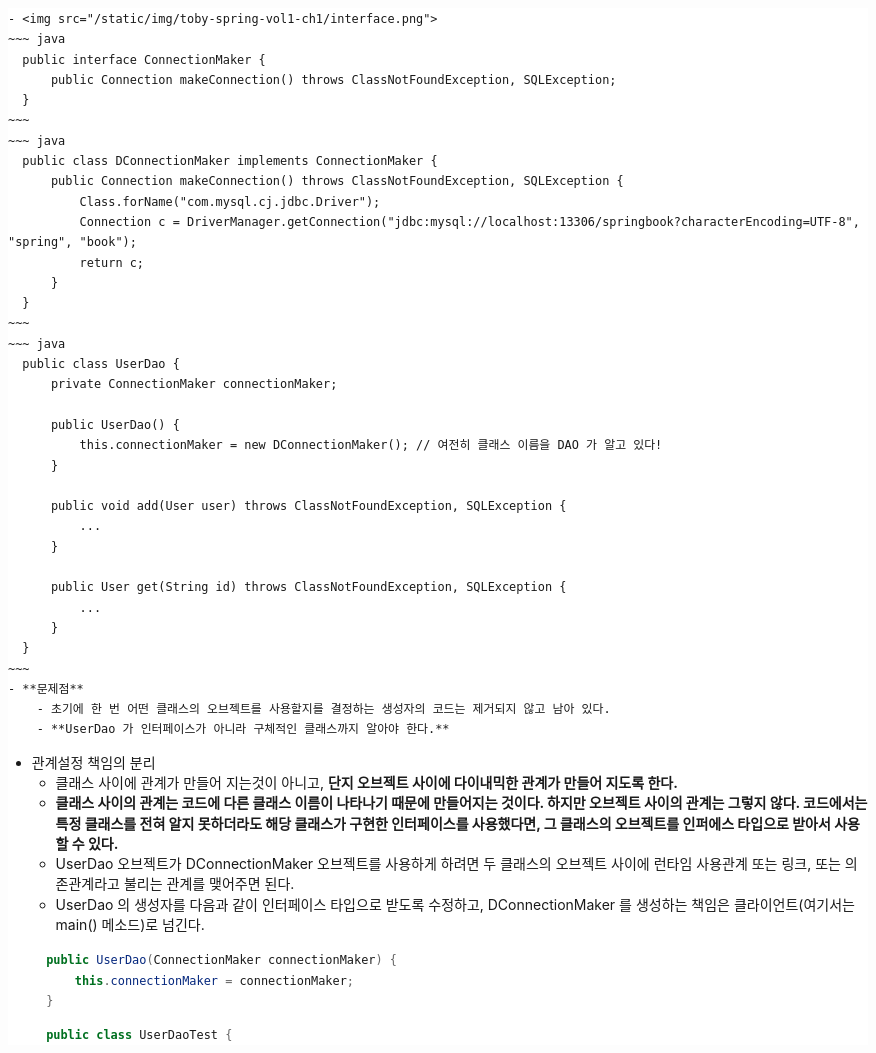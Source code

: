    - <img src="/static/img/toby-spring-vol1-ch1/interface.png">
    ~~~ java
      public interface ConnectionMaker {
          public Connection makeConnection() throws ClassNotFoundException, SQLException;
      }
    ~~~
    ~~~ java
      public class DConnectionMaker implements ConnectionMaker {
          public Connection makeConnection() throws ClassNotFoundException, SQLException {
              Class.forName("com.mysql.cj.jdbc.Driver");
              Connection c = DriverManager.getConnection("jdbc:mysql://localhost:13306/springbook?characterEncoding=UTF-8", "spring", "book");
              return c;
          }
      }
    ~~~
    ~~~ java
      public class UserDao {
          private ConnectionMaker connectionMaker;
      
          public UserDao() {
              this.connectionMaker = new DConnectionMaker(); // 여전히 클래스 이름을 DAO 가 알고 있다!
          }
      
          public void add(User user) throws ClassNotFoundException, SQLException {
              ...
          }
      
          public User get(String id) throws ClassNotFoundException, SQLException {
              ...
          }
      }
    ~~~
    - **문제점**
        - 초기에 한 번 어떤 클래스의 오브젝트를 사용할지를 결정하는 생성자의 코드는 제거되지 않고 남아 있다. 
        - **UserDao 가 인터페이스가 아니라 구체적인 클래스까지 알아야 한다.** 
- 관계설정 책임의 분리 
    - 클래스 사이에 관계가 만들어 지는것이 아니고, **단지 오브젝트 사이에 다이내믹한 관계가 만들어 지도록 한다.**
    - **클래스 사이의 관계는 코드에 다른 클래스 이름이 나타나기 때문에 만들어지는 것이다. 하지만 오브젝트 사이의 관계는 그렇지 않다. 
    코드에서는 특정 클래스를 전혀 알지 못하더라도 해당 클래스가 구현한 인터페이스를 사용했다면, 그 클래스의 오브젝트를 인퍼에스 타입으로 받아서 사용할 수 있다.**
    - UserDao 오브젝트가 DConnectionMaker 오브젝트를 사용하게 하려면 두 클래스의 오브젝트 사이에 런타임 사용관계 또는 링크, 또는 의존관계라고 불리는 관계를 맺어주면 된다. 
    - UserDao 의 생성자를 다음과 같이 인터페이스 타입으로 받도록 수정하고, DConnectionMaker 를 생성하는 책임은 클라이언트(여기서는 main() 메소드)로  넘긴다. 
    ~~~ java
      public UserDao(ConnectionMaker connectionMaker) {
          this.connectionMaker = connectionMaker;
      }
    ~~~
    ~~~ java
      public class UserDaoTest {